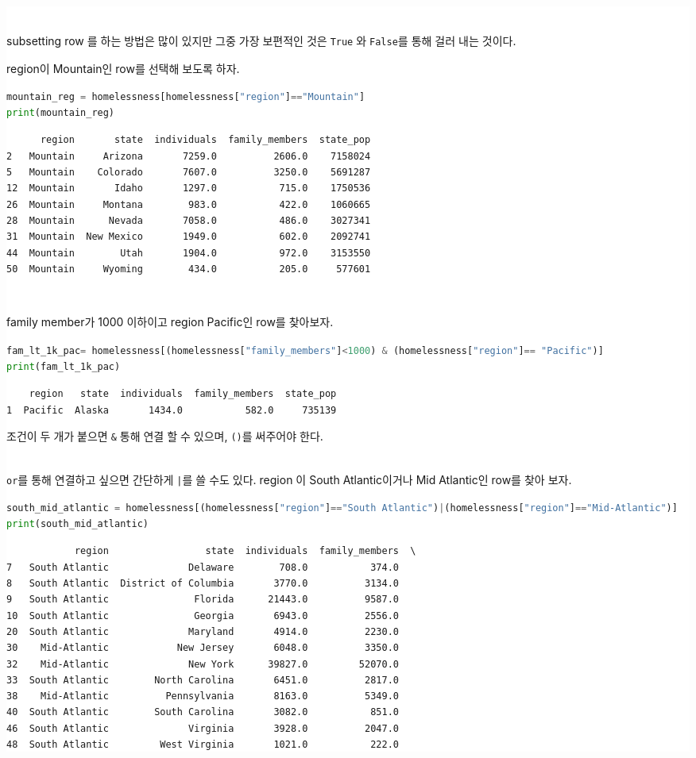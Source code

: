 <br>

subsetting row 를 하는 방법은 많이 있지만 그중 가장 보편적인 것은 `True` 와 `False`를 통해 걸러 내는 것이다.  

region이 Mountain인 row를 선택해 보도록 하자.  


```python
mountain_reg = homelessness[homelessness["region"]=="Mountain"]
print(mountain_reg)
```

          region       state  individuals  family_members  state_pop
    2   Mountain     Arizona       7259.0          2606.0    7158024
    5   Mountain    Colorado       7607.0          3250.0    5691287
    12  Mountain       Idaho       1297.0           715.0    1750536
    26  Mountain     Montana        983.0           422.0    1060665
    28  Mountain      Nevada       7058.0           486.0    3027341
    31  Mountain  New Mexico       1949.0           602.0    2092741
    44  Mountain        Utah       1904.0           972.0    3153550
    50  Mountain     Wyoming        434.0           205.0     577601
    
<br>

family member가 1000 이하이고 region Pacific인 row를 찾아보자.  


```python
fam_lt_1k_pac= homelessness[(homelessness["family_members"]<1000) & (homelessness["region"]== "Pacific")]
print(fam_lt_1k_pac)
```

        region   state  individuals  family_members  state_pop
    1  Pacific  Alaska       1434.0           582.0     735139
    

조건이 두 개가 붙으면 `&` 통해 연결 할 수 있으며, `()`를 써주어야 한다.  
<br>

`or`를 통해 연결하고 싶으면 간단하게 `|`를 쓸 수도 있다. region 이 South Atlantic이거나 Mid Atlantic인 row를 찾아 보자.    


```python
south_mid_atlantic = homelessness[(homelessness["region"]=="South Atlantic")|(homelessness["region"]=="Mid-Atlantic")]
print(south_mid_atlantic)
```

                region                 state  individuals  family_members  \
    7   South Atlantic              Delaware        708.0           374.0   
    8   South Atlantic  District of Columbia       3770.0          3134.0   
    9   South Atlantic               Florida      21443.0          9587.0   
    10  South Atlantic               Georgia       6943.0          2556.0   
    20  South Atlantic              Maryland       4914.0          2230.0   
    30    Mid-Atlantic            New Jersey       6048.0          3350.0   
    32    Mid-Atlantic              New York      39827.0         52070.0   
    33  South Atlantic        North Carolina       6451.0          2817.0   
    38    Mid-Atlantic          Pennsylvania       8163.0          5349.0   
    40  South Atlantic        South Carolina       3082.0           851.0   
    46  South Atlantic              Virginia       3928.0          2047.0   
    48  South Atlantic         West Virginia       1021.0           222.0   
    